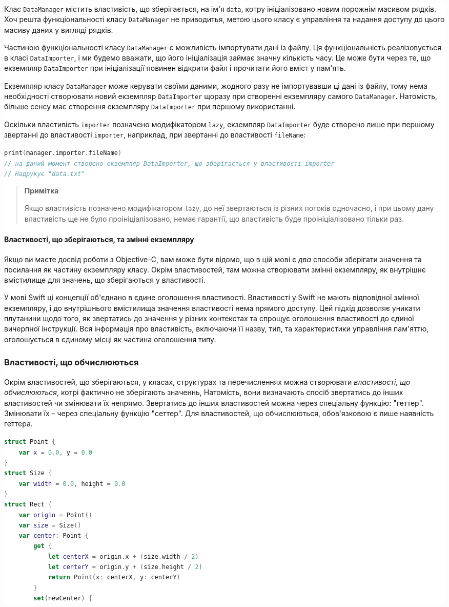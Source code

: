 Клас `DataManager` містить властивість, що зберігається, на ім'я `data`, котру ініціалізовано новим порожнім масивом рядків. Хоч решта функціональності класу `DataManager` не приводитья, метою цього класу є управління та надання доступу до цього масиву даних у вигляді рядків.

Частиною функціональності класу `DataManager` є можливість імпортувати дані із файлу. Ця функціональність реалізовується в класі `DataImporter`, і ми будемо вважати, що його ініціалізація займає значну кількість часу. Це може бути через те, що екземпляр `DataImporter` при ініціалізації повинен відкрити файл і прочитати його вміст у пам'ять.

Екземпляр класу `DataManager` може керувати своїми даними, жодного разу не імпортувавши ці дані із файлу, тому нема необхідності створювати новий екземпляр `DataImporter` щоразу при створенні екземпляру самого `DataManager`. Натомість, більше сенсу має створення екземпляру `DataImporter` при першому використанні.

Оскільки властивість `importer` позначено модифікатором `lazy`, екземпляр `DataImporter` буде створено лише при першому звертанні до властивості `importer`, наприклад, при звертанні до властивості `fileName`:

```swift
print(manager.importer.fileName)
// на даний момент створено екземпляр DataImporter, що зберігається у властивості importer
// Надрукує "data.txt"
```

> **Примітка**
> 
> Якщо властивість позначено модифікатором `lazy`, до неї звертаються із різних потоків одночасно, і при цьому дану властивість ще не було проініціалізовано, немає гарантії, що властивість буде проініціалізовано тільки раз.

#### Властивості, що зберігаються, та змінні екземпляру

Якщо ви маєте досвід роботи з Objective-C, вам може бути відомо, що в цій мові є *два* способи зберігати значення та посилання як частину екземпляру класу. Окрім властивостей, там можна створювати змінні екземпляру, як внутрішнє вмістилище для значень, що зберігаються у властивості. 

У мові Swift ці концепції об'єднано в єдине оголошення властивості. Властивості у Swift не мають відповідної змінної екземпляру, і до внутрішнього вмістилища значення властивості нема прямого доступу. Цей підхід дозволяє уникати плутанини щодо того, як звертатись до значення у різних контекстах та спрощує оголошення властивості до єдиної вичерпної інструкції. Вся інформація про властивість, включаючи її назву, тип, та характеристики управління пам'яттю, оголошується в єдиному місці як частина оголошення типу. 

### Властивості, що обчислюються

Окрім властивостей, що зберігаються, у класах, структурах та перечисленнях можна створювати *властивості, що обчислюються*, котрі фактично не зберігають значеннь, Натомість, вони визначають спосіб звертатись до інших властивостей чи змінювати їх непрямо. Звертатись до інших властивостей можна через спеціальну функцію: "геттер". Змінювати їх – через спеціальну функцію "сеттер". Для властивостей, що обчислюються, обов'язковою є лише наявність геттера.

```swift
struct Point {
    var x = 0.0, y = 0.0
}
struct Size {
    var width = 0.0, height = 0.0
}
struct Rect {
    var origin = Point()
    var size = Size()
    var center: Point {
        get {
            let centerX = origin.x + (size.width / 2)
            let centerY = origin.y + (size.height / 2)
            return Point(x: centerX, y: centerY)
        }
        set(newCenter) {
```